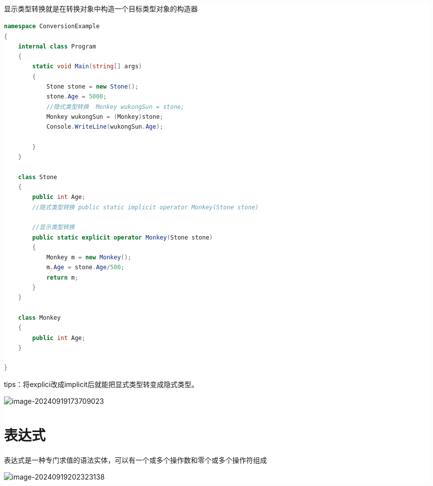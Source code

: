 显示类型转换就是在转换对象中构造一个目标类型对象的构造器

```c#
namespace ConversionExample
{
    internal class Program
    {
        static void Main(string[] args)
        {
            Stone stone = new Stone();
            stone.Age = 5000;
            //隐式类型转换  Monkey wukongSun = stone;
            Monkey wukongSun = (Monkey)stone;
            Console.WriteLine(wukongSun.Age);
           
        }
    }

    class Stone
    {
        public int Age;
        //隐式类型转换 public static implicit operator Monkey(Stone stone)
        
        //显示类型转换
        public static explicit operator Monkey(Stone stone)
        {
            Monkey m = new Monkey();
            m.Age = stone.Age/500;
            return m;
        }
    }

    class Monkey 
    {
        public int Age;
    }

}

```

tips：将explici改成implicit后就能把显式类型转变成隐式类型。



![image-20240919173709023](C:/Users/庞亚琪/AppData/Roaming/Typora/typora-user-images/image-20240919173709023.png)

# 表达式

表达式是一种专门求值的语法实体，可以有一个或多个操作数和零个或多个操作符组成

![image-20240919202323138](C:/Users/庞亚琪/AppData/Roaming/Typora/typora-user-images/image-20240919202323138.png)
